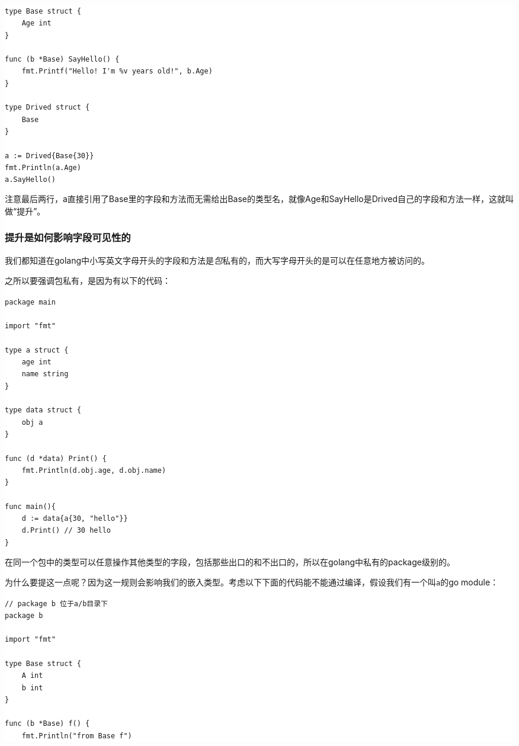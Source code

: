 ```golang
type Base struct {
    Age int
}

func (b *Base) SayHello() {
    fmt.Printf("Hello! I'm %v years old!", b.Age)
}

type Drived struct {
    Base
}

a := Drived{Base{30}}
fmt.Println(a.Age)
a.SayHello()
```

注意最后两行，a直接引用了Base里的字段和方法而无需给出Base的类型名，就像Age和SayHello是Drived自己的字段和方法一样，这就叫做“提升”。

### 提升是如何影响字段可见性的

我们都知道在golang中小写英文字母开头的字段和方法是*包*私有的，而大写字母开头的是可以在任意地方被访问的。

之所以要强调包私有，是因为有以下的代码：

```golang
package main

import "fmt"

type a struct {
    age int
    name string
}

type data struct {
    obj a
}

func (d *data) Print() {
    fmt.Println(d.obj.age, d.obj.name)
}

func main(){
    d := data{a{30, "hello"}}
    d.Print() // 30 hello
}
```

在同一个包中的类型可以任意操作其他类型的字段，包括那些出口的和不出口的，所以在golang中私有的package级别的。

为什么要提这一点呢？因为这一规则会影响我们的嵌入类型。考虑以下下面的代码能不能通过编译，假设我们有一个叫`a`的go module：

```golang
// package b 位于a/b目录下
package b

import "fmt"

type Base struct {
	A int
	b int
}

func (b *Base) f() {
	fmt.Println("from Base f")
```